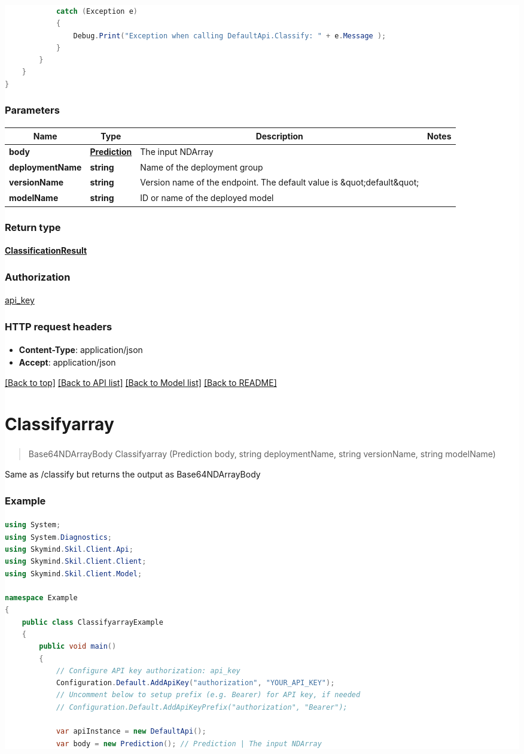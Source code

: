 ```csharp
            catch (Exception e)
            {
                Debug.Print("Exception when calling DefaultApi.Classify: " + e.Message );
            }
        }
    }
}
```

### Parameters

Name | Type | Description  | Notes
------------- | ------------- | ------------- | -------------
 **body** | [**Prediction**](Prediction.md)| The input NDArray | 
 **deploymentName** | **string**| Name of the deployment group | 
 **versionName** | **string**| Version name of the endpoint. The default value is \&quot;default\&quot; | 
 **modelName** | **string**| ID or name of the deployed model | 

### Return type

[**ClassificationResult**](ClassificationResult.md)

### Authorization

[api_key](../README.md#api_key)

### HTTP request headers

 - **Content-Type**: application/json
 - **Accept**: application/json

[[Back to top]](#) [[Back to API list]](../README.md#documentation-for-api-endpoints) [[Back to Model list]](../README.md#documentation-for-models) [[Back to README]](../README.md)

<a name="classifyarray"></a>
# **Classifyarray**
> Base64NDArrayBody Classifyarray (Prediction body, string deploymentName, string versionName, string modelName)

Same as /classify but returns the output as Base64NDArrayBody

### Example
```csharp
using System;
using System.Diagnostics;
using Skymind.Skil.Client.Api;
using Skymind.Skil.Client.Client;
using Skymind.Skil.Client.Model;

namespace Example
{
    public class ClassifyarrayExample
    {
        public void main()
        {
            // Configure API key authorization: api_key
            Configuration.Default.AddApiKey("authorization", "YOUR_API_KEY");
            // Uncomment below to setup prefix (e.g. Bearer) for API key, if needed
            // Configuration.Default.AddApiKeyPrefix("authorization", "Bearer");

            var apiInstance = new DefaultApi();
            var body = new Prediction(); // Prediction | The input NDArray
```